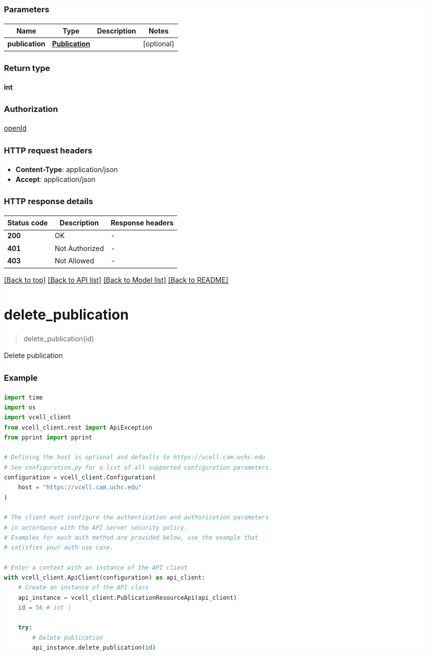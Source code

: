 

### Parameters

Name | Type | Description  | Notes
------------- | ------------- | ------------- | -------------
 **publication** | [**Publication**](Publication.md)|  | [optional] 

### Return type

**int**

### Authorization

[openId](../README.md#openId)

### HTTP request headers

 - **Content-Type**: application/json
 - **Accept**: application/json

### HTTP response details
| Status code | Description | Response headers |
|-------------|-------------|------------------|
**200** | OK |  -  |
**401** | Not Authorized |  -  |
**403** | Not Allowed |  -  |

[[Back to top]](#) [[Back to API list]](../README.md#documentation-for-api-endpoints) [[Back to Model list]](../README.md#documentation-for-models) [[Back to README]](../README.md)

# **delete_publication**
> delete_publication(id)

Delete publication

### Example

```python
import time
import os
import vcell_client
from vcell_client.rest import ApiException
from pprint import pprint

# Defining the host is optional and defaults to https://vcell.cam.uchc.edu
# See configuration.py for a list of all supported configuration parameters.
configuration = vcell_client.Configuration(
    host = "https://vcell.cam.uchc.edu"
)

# The client must configure the authentication and authorization parameters
# in accordance with the API server security policy.
# Examples for each auth method are provided below, use the example that
# satisfies your auth use case.

# Enter a context with an instance of the API client
with vcell_client.ApiClient(configuration) as api_client:
    # Create an instance of the API class
    api_instance = vcell_client.PublicationResourceApi(api_client)
    id = 56 # int | 

    try:
        # Delete publication
        api_instance.delete_publication(id)
```